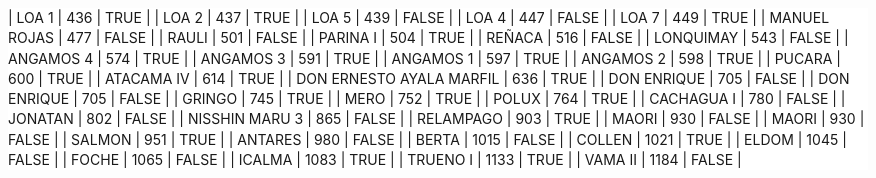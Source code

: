| LOA 1                    |   436 | TRUE         |
| LOA 2                    |   437 | TRUE         |
| LOA 5                    |   439 | FALSE        |
| LOA 4                    |   447 | FALSE        |
| LOA 7                    |   449 | TRUE         |
| MANUEL ROJAS             |   477 | FALSE        |
| RAULI                    |   501 | FALSE        |
| PARINA I                 |   504 | TRUE         |
| REÑACA                   |   516 | FALSE        |
| LONQUIMAY                |   543 | FALSE        |
| ANGAMOS 4                |   574 | TRUE         |
| ANGAMOS 3                |   591 | TRUE         |
| ANGAMOS 1                |   597 | TRUE         |
| ANGAMOS 2                |   598 | TRUE         |
| PUCARA                   |   600 | TRUE         |
| ATACAMA IV               |   614 | TRUE         |
| DON ERNESTO AYALA MARFIL |   636 | TRUE         |
| DON ENRIQUE              |   705 | FALSE        |
| DON ENRIQUE              |   705 | FALSE        |
| GRINGO                   |   745 | TRUE         |
| MERO                     |   752 | TRUE         |
| POLUX                    |   764 | TRUE         |
| CACHAGUA I               |   780 | FALSE        |
| JONATAN                  |   802 | FALSE        |
| NISSHIN MARU 3           |   865 | FALSE        |
| RELAMPAGO                |   903 | TRUE         |
| MAORI                    |   930 | FALSE        |
| MAORI                    |   930 | FALSE        |
| SALMON                   |   951 | TRUE         |
| ANTARES                  |   980 | FALSE        |
| BERTA                    |  1015 | FALSE        |
| COLLEN                   |  1021 | TRUE         |
| ELDOM                    |  1045 | FALSE        |
| FOCHE                    |  1065 | FALSE        |
| ICALMA                   |  1083 | TRUE         |
| TRUENO I                 |  1133 | TRUE         |
| VAMA II                  |  1184 | FALSE        |